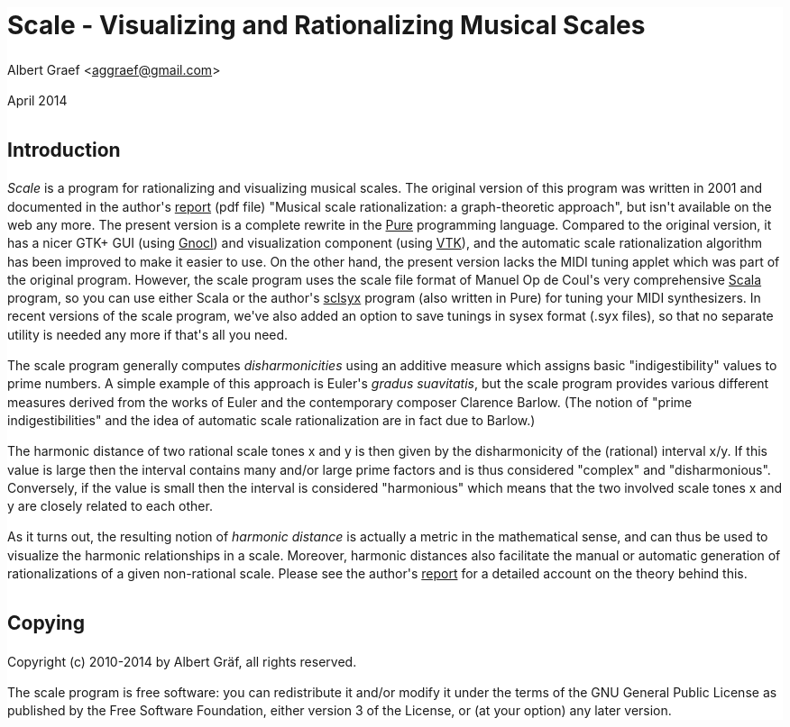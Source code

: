 Scale - Visualizing and Rationalizing Musical Scales
====================================================

Albert Graef \<<aggraef@gmail.com>\>

April 2014

Introduction
------------

*Scale* is a program for rationalizing and visualizing musical scales. The
original version of this program was written in 2001 and documented in the
author's [report][] (pdf file) "Musical scale rationalization: a
graph-theoretic approach", but isn't available on the web any more. The
present version is a complete rewrite in the [Pure][] programming language.
Compared to the original version, it has a nicer GTK+ GUI (using [Gnocl][])
and visualization component (using [VTK][]), and the automatic scale
rationalization algorithm has been improved to make it easier to use. On the
other hand, the present version lacks the MIDI tuning applet which was part of
the original program. However, the scale program uses the scale file format of
Manuel Op de Coul's very comprehensive [Scala][] program, so you can use
either Scala or the author's [sclsyx][] program (also written in Pure) for
tuning your MIDI synthesizers. In recent versions of the scale program, we've
also added an option to save tunings in sysex format (.syx files), so that no
separate utility is needed any more if that's all you need.

The scale program generally computes *disharmonicities* using an additive
measure which assigns basic "indigestibility" values to prime numbers. A
simple example of this approach is Euler's *gradus suavitatis*, but the scale
program provides various different measures derived from the works of Euler
and the contemporary composer Clarence Barlow. (The notion of "prime
indigestibilities" and the idea of automatic scale rationalization are in fact
due to Barlow.)

The harmonic distance of two rational scale tones x and y is then given by the
disharmonicity of the (rational) interval x/y. If this value is large then the
interval contains many and/or large prime factors and is thus considered
"complex" and "disharmonious". Conversely, if the value is small then the
interval is considered "harmonious" which means that the two involved scale
tones x and y are closely related to each other.

As it turns out, the resulting notion of *harmonic distance* is actually a
metric in the mathematical sense, and can thus be used to visualize the
harmonic relationships in a scale. Moreover, harmonic distances also
facilitate the manual or automatic generation of rationalizations of a given
non-rational scale. Please see the author's [report][] for a detailed account
on the theory behind this.

Copying
-------

Copyright (c) 2010-2014 by Albert Gräf, all rights reserved.

The scale program is free software: you can redistribute it and/or modify it
under the terms of the GNU General Public License as published by the Free
Software Foundation, either version 3 of the License, or (at your option) any
later version.


  [report]: http://www.musikinformatik.uni-mainz.de/schriftenreihe/nr45/scale.pdf
  [Pure]: https://github.com/agraef/pure-lang
  [Gnocl]: https://dr-baum.net/gnocl/
  [VTK]: https://www.vtk.org/
  [Scala]: https://www.huygens-fokker.org/scala/
  [sclsyx]: https://bitbucket.org/agraef/sclsyx
  [Octave]: https://www.octave.org/
  [Tcl/Tk]: https://www.tcl.tk/
  [MIDI Tuning Standard]: https://www.midi.org/specifications/midi1-specifications/midi-1-addenda/midi-tuning-updated
  [Fluidsynth]: https://www.fluidsynth.org/
  [Qsynth]: https://qsynth.sourceforge.io
  [Simple Sysexxer]: https://github.com/Manuel-K/SimpleSysexxer
  [Midi-Ox]: http://www.midiox.com/